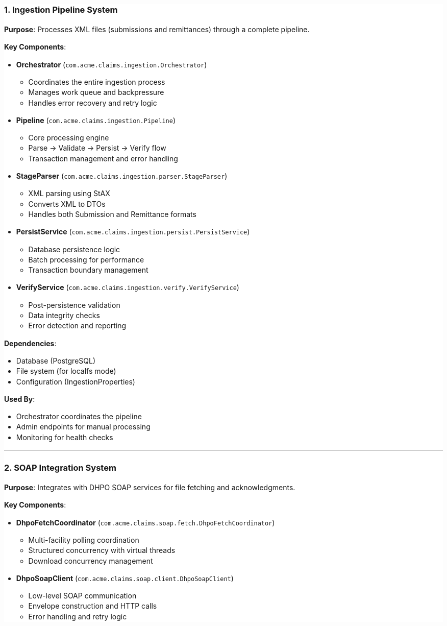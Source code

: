 ### 1. Ingestion Pipeline System

**Purpose**: Processes XML files (submissions and remittances) through a complete pipeline.

**Key Components**:
- **Orchestrator** (`com.acme.claims.ingestion.Orchestrator`)
  - Coordinates the entire ingestion process
  - Manages work queue and backpressure
  - Handles error recovery and retry logic

- **Pipeline** (`com.acme.claims.ingestion.Pipeline`)
  - Core processing engine
  - Parse → Validate → Persist → Verify flow
  - Transaction management and error handling

- **StageParser** (`com.acme.claims.ingestion.parser.StageParser`)
  - XML parsing using StAX
  - Converts XML to DTOs
  - Handles both Submission and Remittance formats

- **PersistService** (`com.acme.claims.ingestion.persist.PersistService`)
  - Database persistence logic
  - Batch processing for performance
  - Transaction boundary management

- **VerifyService** (`com.acme.claims.ingestion.verify.VerifyService`)
  - Post-persistence validation
  - Data integrity checks
  - Error detection and reporting

**Dependencies**:
- Database (PostgreSQL)
- File system (for localfs mode)
- Configuration (IngestionProperties)

**Used By**:
- Orchestrator coordinates the pipeline
- Admin endpoints for manual processing
- Monitoring for health checks

---

### 2. SOAP Integration System

**Purpose**: Integrates with DHPO SOAP services for file fetching and acknowledgments.

**Key Components**:
- **DhpoFetchCoordinator** (`com.acme.claims.soap.fetch.DhpoFetchCoordinator`)
  - Multi-facility polling coordination
  - Structured concurrency with virtual threads
  - Download concurrency management

- **DhpoSoapClient** (`com.acme.claims.soap.client.DhpoSoapClient`)
  - Low-level SOAP communication
  - Envelope construction and HTTP calls
  - Error handling and retry logic
